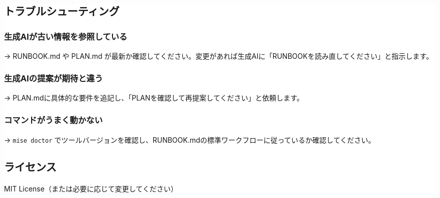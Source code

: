 ## トラブルシューティング

### 生成AIが古い情報を参照している
→ RUNBOOK.md や PLAN.md が最新か確認してください。変更があれば生成AIに「RUNBOOKを読み直してください」と指示します。

### 生成AIの提案が期待と違う
→ PLAN.mdに具体的な要件を追記し、「PLANを確認して再提案してください」と依頼します。

### コマンドがうまく動かない
→ `mise doctor` でツールバージョンを確認し、RUNBOOK.mdの標準ワークフローに従っているか確認してください。

## ライセンス

MIT License（または必要に応じて変更してください）
